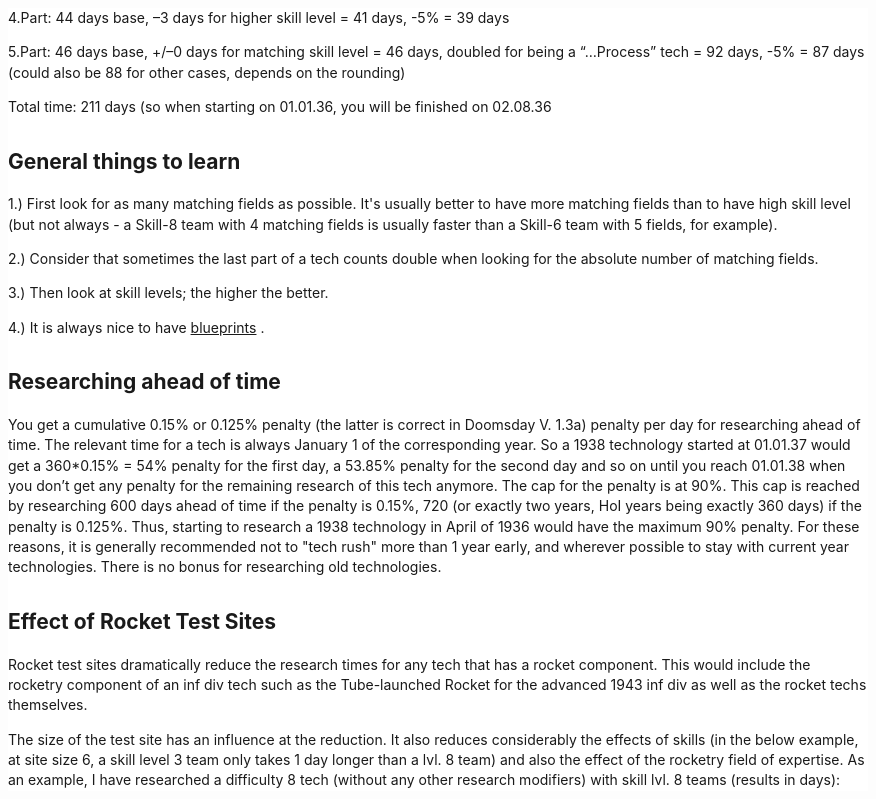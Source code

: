 4.Part: 44 days base, –3 days for higher skill level = 41 days, -5% = 39
days

5.Part: 46 days base, +/–0 days for matching skill level = 46 days,
doubled for being a “…Process” tech = 92 days, -5% = 87 days (could also
be 88 for other cases, depends on the rounding)

Total time: 211 days (so when starting on 01.01.36, you will be finished
on 02.08.36

##  General things to learn 

1.) First look for as many matching fields as possible. It's usually
better to have more matching fields than to have high skill level (but
not always - a Skill-8 team with 4 matching fields is usually faster
than a Skill-6 team with 5 fields, for example).

2.) Consider that sometimes the last part of a tech counts double when
looking for the absolute number of matching fields.

3.) Then look at skill levels; the higher the better.

4.) It is always nice to have [blueprints](/Blueprints "Blueprints") .

##  Researching ahead of time 

You get a cumulative 0.15% or 0.125% penalty (the latter is correct in
Doomsday V. 1.3a) penalty per day for researching ahead of time. The
relevant time for a tech is always January 1 of the corresponding year.
So a 1938 technology started at 01.01.37 would get a 360\*0.15% = 54%
penalty for the first day, a 53.85% penalty for the second day and so on
until you reach 01.01.38 when you don’t get any penalty for the
remaining research of this tech anymore. The cap for the penalty is at
90%. This cap is reached by researching 600 days ahead of time if the
penalty is 0.15%, 720 (or exactly two years, HoI years being exactly 360
days) if the penalty is 0.125%. Thus, starting to research a 1938
technology in April of 1936 would have the maximum 90% penalty. For
these reasons, it is generally recommended not to "tech rush" more than
1 year early, and wherever possible to stay with current year
technologies. There is no bonus for researching old technologies.

##  Effect of Rocket Test Sites 

Rocket test sites dramatically reduce the research times for any tech
that has a rocket component. This would include the rocketry component
of an inf div tech such as the Tube-launched Rocket for the advanced
1943 inf div as well as the rocket techs themselves.

The size of the test site has an influence at the reduction. It also
reduces considerably the effects of skills (in the below example, at
site size 6, a skill level 3 team only takes 1 day longer than a lvl. 8
team) and also the effect of the rocketry field of expertise. As an
example, I have researched a difficulty 8 tech (without any other
research modifiers) with skill lvl. 8 teams (results in days):

